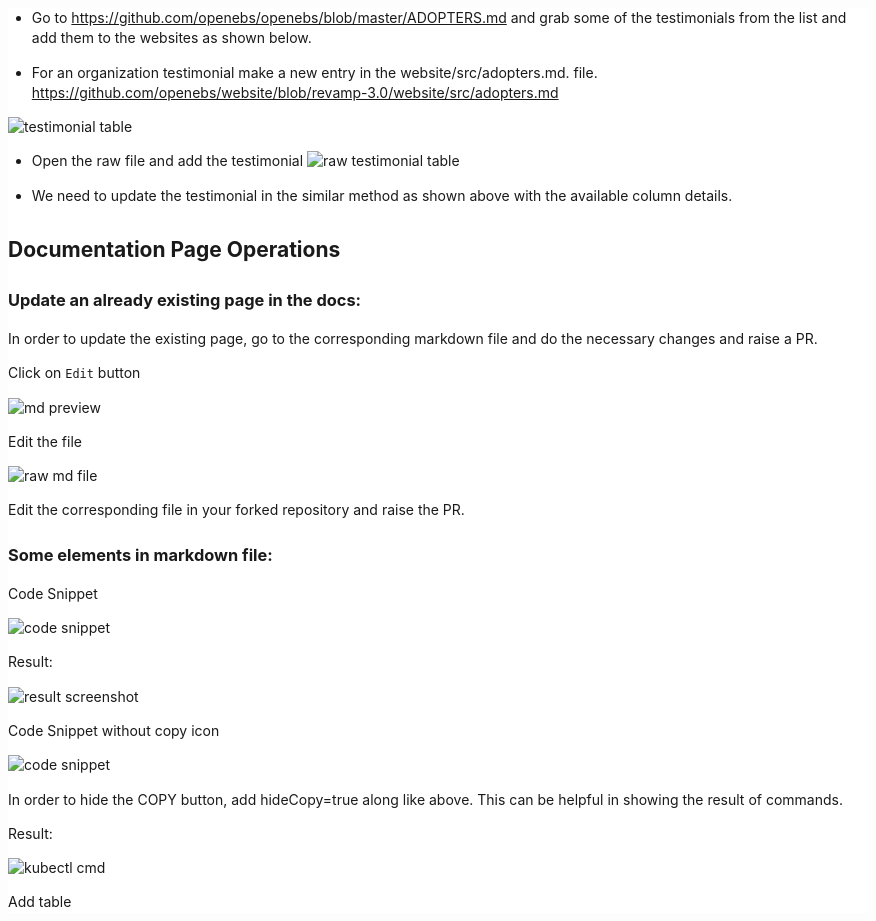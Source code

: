 * Go to https://github.com/openebs/openebs/blob/master/ADOPTERS.md and grab some of the testimonials from the list and add them to the websites as shown below.

* For an organization testimonial make a new entry in the website/src/adopters.md. file.
https://github.com/openebs/website/blob/revamp-3.0/website/src/adopters.md

![testimonial table](/public/Images/guidelines/image9.png)
 
* Open the raw file and add the testimonial
![raw testimonial table](/public/Images/guidelines/image17.png)

* We need to update the testimonial in the similar method as shown above with the available column details.


## Documentation Page Operations

### Update an already existing page in the docs:

In order to update the existing page, go to the corresponding markdown file and do the necessary changes and raise a PR.

Click on `Edit` button

![md preview](/public/Images/guidelines/image14.png)

Edit the file

![raw md file](/public/Images/guidelines/image2.png)

Edit the corresponding file in your forked repository and raise the PR.


### Some elements in markdown file:

Code Snippet

![code snippet](/public/Images/guidelines/image27.png)

Result:

![result screenshot](/public/Images/guidelines/image4.png)

Code Snippet without copy icon

![code snippet](/public/Images/guidelines/image11.png)

In order to hide the COPY button, add hideCopy=true along like above. This can be helpful in showing the result of commands.

Result:

![kubectl cmd](/public/Images/guidelines/image25.png)

Add table
